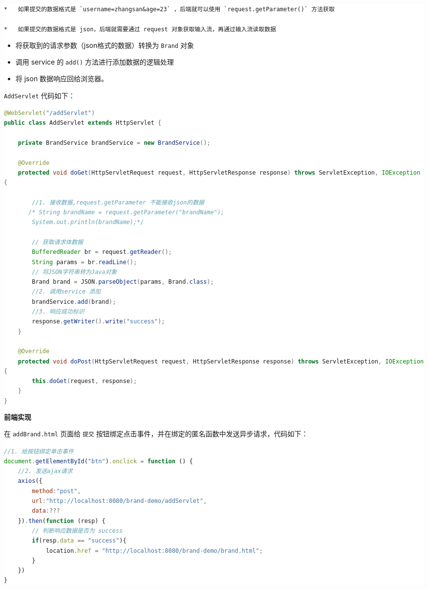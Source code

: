     *   如果提交的数据格式是 `username=zhangsan&age=23` ，后端就可以使用 `request.getParameter()` 方法获取

    *   如果提交的数据格式是 json，后端就需要通过 request 对象获取输入流，再通过输入流读取数据

*   将获取到的请求参数（json格式的数据）转换为 `Brand` 对象

*   调用 service 的 `add()` 方法进行添加数据的逻辑处理

*   将 json 数据响应回给浏览器。


`AddServlet` 代码如下：

```java
@WebServlet("/addServlet")
public class AddServlet extends HttpServlet {
 
    private BrandService brandService = new BrandService();
 
    @Override
    protected void doGet(HttpServletRequest request, HttpServletResponse response) throws ServletException, IOException {
 
        //1. 接收数据,request.getParameter 不能接收json的数据
       /* String brandName = request.getParameter("brandName");
        System.out.println(brandName);*/
 
        // 获取请求体数据
        BufferedReader br = request.getReader();
        String params = br.readLine();
        // 将JSON字符串转为Java对象
        Brand brand = JSON.parseObject(params, Brand.class);
        //2. 调用service 添加
        brandService.add(brand);
        //3. 响应成功标识
        response.getWriter().write("success");
    }
 
    @Override
    protected void doPost(HttpServletRequest request, HttpServletResponse response) throws ServletException, IOException {
        this.doGet(request, response);
    }
}
```

**前端实现**

在 `addBrand.html` 页面给 `提交` 按钮绑定点击事件，并在绑定的匿名函数中发送异步请求，代码如下：

```js
//1. 给按钮绑定单击事件
document.getElementById("btn").onclick = function () {
    //2. 发送ajax请求
    axios({
        method:"post",
        url:"http://localhost:8080/brand-demo/addServlet",
        data:???
    }).then(function (resp) {
        // 判断响应数据是否为 success
        if(resp.data == "success"){
            location.href = "http://localhost:8080/brand-demo/brand.html";
        }
    })
}
```
